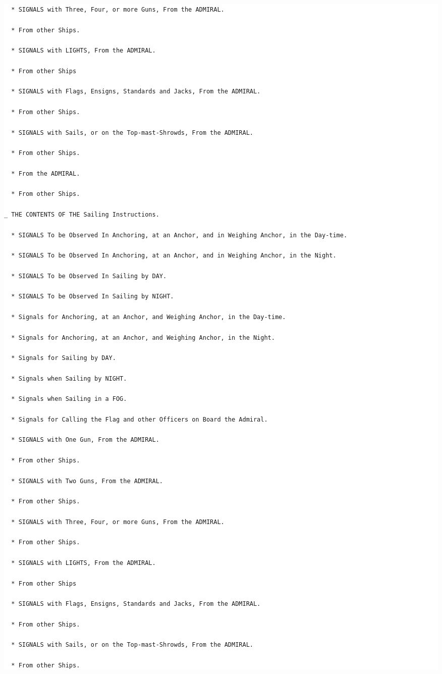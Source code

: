       * SIGNALS with Three, Four, or more Guns, From the ADMIRAL.

      * From other Ships.

      * SIGNALS with LIGHTS, From the ADMIRAL.

      * From other Ships

      * SIGNALS with Flags, Ensigns, Standards and Jacks, From the ADMIRAL.

      * From other Ships.

      * SIGNALS with Sails, or on the Top-mast-Shrowds, From the ADMIRAL.

      * From other Ships.

      * From the ADMIRAL.

      * From other Ships.

    _ THE CONTENTS OF THE Sailing Instructions.

      * SIGNALS To be Observed In Anchoring, at an Anchor, and in Weighing Anchor, in the Day-time.

      * SIGNALS To be Observed In Anchoring, at an Anchor, and in Weighing Anchor, in the Night.

      * SIGNALS To be Observed In Sailing by DAY.

      * SIGNALS To be Observed In Sailing by NIGHT.

      * Signals for Anchoring, at an Anchor, and Weighing Anchor, in the Day-time.

      * Signals for Anchoring, at an Anchor, and Weighing Anchor, in the Night.

      * Signals for Sailing by DAY.

      * Signals when Sailing by NIGHT.

      * Signals when Sailing in a FOG.

      * Signals for Calling the Flag and other Officers on Board the Admiral.

      * SIGNALS with One Gun, From the ADMIRAL.

      * From other Ships.

      * SIGNALS with Two Guns, From the ADMIRAL.

      * From other Ships.

      * SIGNALS with Three, Four, or more Guns, From the ADMIRAL.

      * From other Ships.

      * SIGNALS with LIGHTS, From the ADMIRAL.

      * From other Ships

      * SIGNALS with Flags, Ensigns, Standards and Jacks, From the ADMIRAL.

      * From other Ships.

      * SIGNALS with Sails, or on the Top-mast-Shrowds, From the ADMIRAL.

      * From other Ships.
